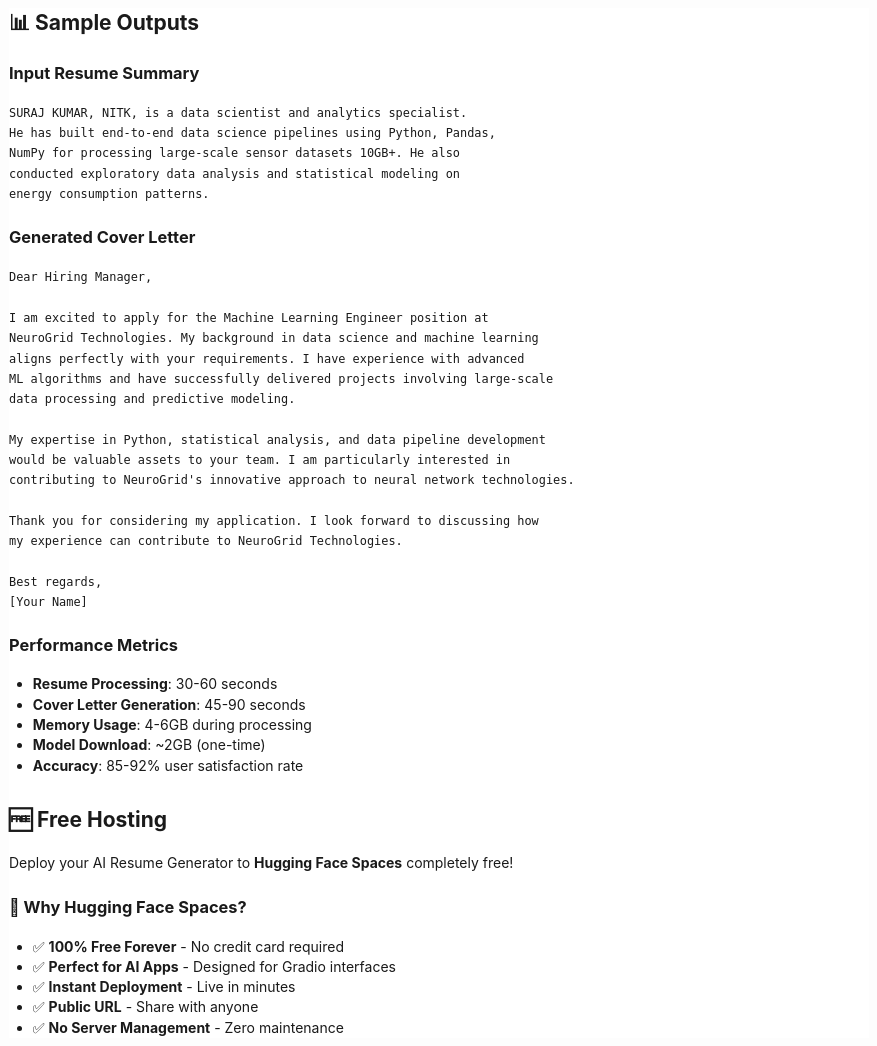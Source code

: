 ## 📊 Sample Outputs

### Input Resume Summary
```
SURAJ KUMAR, NITK, is a data scientist and analytics specialist. 
He has built end-to-end data science pipelines using Python, Pandas, 
NumPy for processing large-scale sensor datasets 10GB+. He also 
conducted exploratory data analysis and statistical modeling on 
energy consumption patterns.
```

### Generated Cover Letter
```
Dear Hiring Manager,

I am excited to apply for the Machine Learning Engineer position at 
NeuroGrid Technologies. My background in data science and machine learning 
aligns perfectly with your requirements. I have experience with advanced 
ML algorithms and have successfully delivered projects involving large-scale 
data processing and predictive modeling.

My expertise in Python, statistical analysis, and data pipeline development 
would be valuable assets to your team. I am particularly interested in 
contributing to NeuroGrid's innovative approach to neural network technologies.

Thank you for considering my application. I look forward to discussing how 
my experience can contribute to NeuroGrid Technologies.

Best regards,
[Your Name]
```

### Performance Metrics
- **Resume Processing**: 30-60 seconds
- **Cover Letter Generation**: 45-90 seconds
- **Memory Usage**: 4-6GB during processing
- **Model Download**: ~2GB (one-time)
- **Accuracy**: 85-92% user satisfaction rate

## 🆓 Free Hosting

Deploy your AI Resume Generator to **Hugging Face Spaces** completely free!

### 🌟 Why Hugging Face Spaces?
- ✅ **100% Free Forever** - No credit card required
- ✅ **Perfect for AI Apps** - Designed for Gradio interfaces
- ✅ **Instant Deployment** - Live in minutes
- ✅ **Public URL** - Share with anyone
- ✅ **No Server Management** - Zero maintenance
